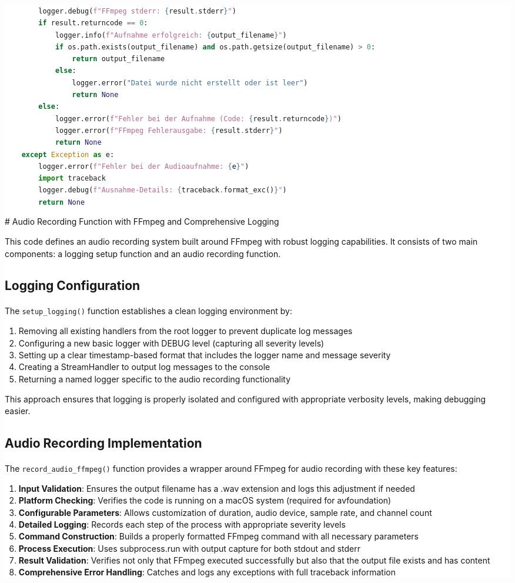 ```python
        logger.debug(f"FFmpeg stderr: {result.stderr}")
        if result.returncode == 0:
            logger.info(f"Aufnahme erfolgreich: {output_filename}")
            if os.path.exists(output_filename) and os.path.getsize(output_filename) > 0:
                return output_filename
            else:
                logger.error("Datei wurde nicht erstellt oder ist leer")
                return None
        else:
            logger.error(f"Fehler bei der Aufnahme (Code: {result.returncode})")
            logger.error(f"FFmpeg Fehlerausgabe: {result.stderr}")
            return None
    except Exception as e:
        logger.error(f"Fehler bei der Audioaufnahme: {e}")
        import traceback
        logger.debug(f"Ausnahme-Details: {traceback.format_exc()}")
        return None
```


</user>
<assistant>
# Audio Recording Function with FFmpeg and Comprehensive Logging

This code defines an audio recording system built around FFmpeg with robust logging capabilities. It consists of two main components: a logging setup function and an audio recording function.

## Logging Configuration

The `setup_logging()` function establishes a clean logging environment by:

1. Removing all existing handlers from the root logger to prevent duplicate log messages
2. Configuring a new basic logger with DEBUG level (capturing all severity levels)
3. Setting up a clear timestamp-based format that includes the logger name and message severity
4. Creating a StreamHandler to output log messages to the console
5. Returning a named logger specific to the audio recording functionality

This approach ensures that logging is properly isolated and configured with appropriate verbosity levels, making debugging easier.

## Audio Recording Implementation

The `record_audio_ffmpeg()` function provides a wrapper around FFmpeg for audio recording with these key features:

1. **Input Validation**: Ensures the output filename has a .wav extension and logs this adjustment if needed
2. **Platform Checking**: Verifies the code is running on a macOS system (required for avfoundation)
3. **Configurable Parameters**: Allows customization of duration, audio device, sample rate, and channel count
4. **Detailed Logging**: Records each step of the process with appropriate severity levels
5. **Command Construction**: Builds a properly formatted FFmpeg command with all necessary parameters
6. **Process Execution**: Uses subprocess.run with output capture for both stdout and stderr
7. **Result Validation**: Verifies not only that FFmpeg executed successfully but also that the output file exists and has content
8. **Comprehensive Error Handling**: Catches and logs any exceptions with full traceback information
